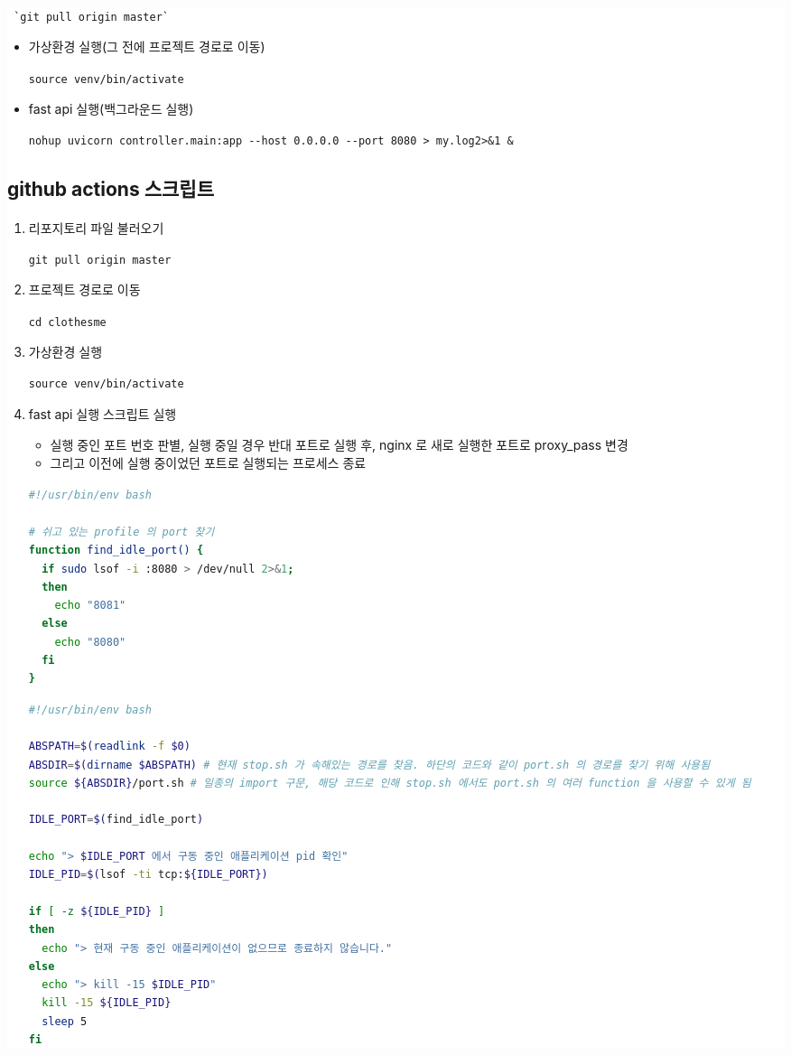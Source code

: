      `git pull origin master`

   - 가상환경 실행(그 전에 프로젝트 경로로 이동)

     `source venv/bin/activate`

   - fast api 실행(백그라운드 실행)

     `nohup uvicorn controller.main:app --host 0.0.0.0 --port 8080 > my.log2>&1 &`

## github actions 스크립트

1. 리포지토리 파일 불러오기

   `git pull origin master`

2. 프로젝트 경로로 이동

   `cd clothesme`

3. 가상환경 실행

   `source venv/bin/activate`

4. fast api 실행 스크립트 실행

   - 실행 중인 포트 번호 판별, 실행 중일 경우 반대 포트로 실행 후, nginx 로 새로 실행한 포트로 proxy_pass 변경
   - 그리고 이전에 실행 중이었던 포트로 실행되는 프로세스 종료

   ```bash
   #!/usr/bin/env bash
   
   # 쉬고 있는 profile 의 port 찾기
   function find_idle_port() {
     if sudo lsof -i :8080 > /dev/null 2>&1;
     then
       echo "8081"
     else
       echo "8080"
     fi
   }
   ```

   ```bash
   #!/usr/bin/env bash
   
   ABSPATH=$(readlink -f $0)
   ABSDIR=$(dirname $ABSPATH) # 현재 stop.sh 가 속해있는 경로를 찾음. 하단의 코드와 같이 port.sh 의 경로를 찾기 위해 사용됨
   source ${ABSDIR}/port.sh # 일종의 import 구문, 해당 코드로 인해 stop.sh 에서도 port.sh 의 여러 function 을 사용할 수 있게 됨
   
   IDLE_PORT=$(find_idle_port)
   
   echo "> $IDLE_PORT 에서 구동 중인 애플리케이션 pid 확인"
   IDLE_PID=$(lsof -ti tcp:${IDLE_PORT})
   
   if [ -z ${IDLE_PID} ]
   then
     echo "> 현재 구동 중인 애플리케이션이 없으므로 종료하지 않습니다."
   else
     echo "> kill -15 $IDLE_PID"
     kill -15 ${IDLE_PID}
     sleep 5
   fi
   ```
